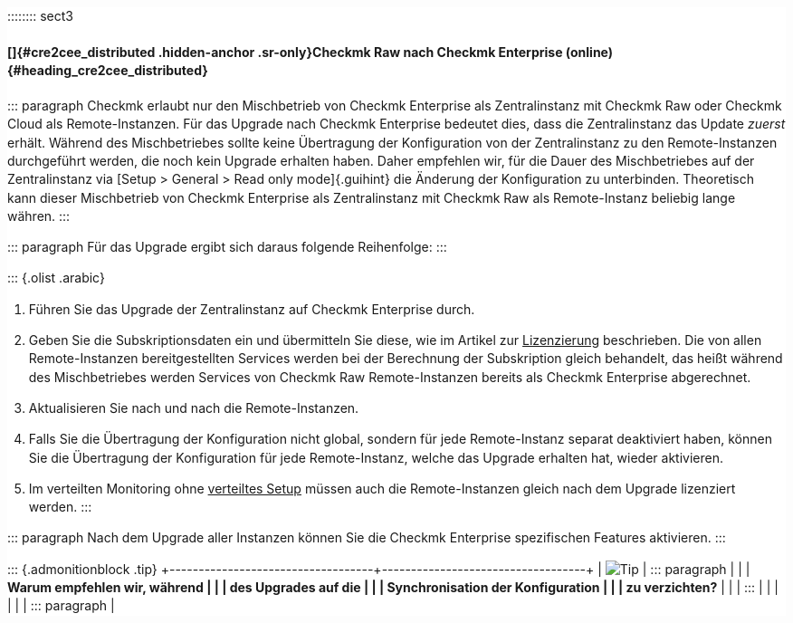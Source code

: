 :::::::: sect3
#### []{#cre2cee_distributed .hidden-anchor .sr-only}Checkmk Raw nach Checkmk Enterprise (online) {#heading_cre2cee_distributed}

::: paragraph
Checkmk erlaubt nur den Mischbetrieb von Checkmk Enterprise als
Zentralinstanz mit Checkmk Raw oder Checkmk Cloud als Remote-Instanzen.
Für das Upgrade nach Checkmk Enterprise bedeutet dies, dass die
Zentralinstanz das Update *zuerst* erhält. Während des Mischbetriebes
sollte keine Übertragung der Konfiguration von der Zentralinstanz zu den
Remote-Instanzen durchgeführt werden, die noch kein Upgrade erhalten
haben. Daher empfehlen wir, für die Dauer des Mischbetriebes auf der
Zentralinstanz via [Setup \> General \> Read only mode]{.guihint} die
Änderung der Konfiguration zu unterbinden. Theoretisch kann dieser
Mischbetrieb von Checkmk Enterprise als Zentralinstanz mit Checkmk Raw
als Remote-Instanz beliebig lange währen.
:::

::: paragraph
Für das Upgrade ergibt sich daraus folgende Reihenfolge:
:::

::: {.olist .arabic}
1.  Führen Sie das Upgrade der Zentralinstanz auf Checkmk Enterprise
    durch.

2.  Geben Sie die Subskriptionsdaten ein und übermitteln Sie diese, wie
    im Artikel zur [Lizenzierung](license.html) beschrieben. Die von
    allen Remote-Instanzen bereitgestellten Services werden bei der
    Berechnung der Subskription gleich behandelt, das heißt während des
    Mischbetriebes werden Services von Checkmk Raw Remote-Instanzen
    bereits als Checkmk Enterprise abgerechnet.

3.  Aktualisieren Sie nach und nach die Remote-Instanzen.

4.  Falls Sie die Übertragung der Konfiguration nicht global, sondern
    für jede Remote-Instanz separat deaktiviert haben, können Sie die
    Übertragung der Konfiguration für jede Remote-Instanz, welche das
    Upgrade erhalten hat, wieder aktivieren.

5.  Im verteilten Monitoring ohne [verteiltes
    Setup](glossar.html#distributed_setup) müssen auch die
    Remote-Instanzen gleich nach dem Upgrade lizenziert werden.
:::

::: paragraph
Nach dem Upgrade aller Instanzen können Sie die Checkmk Enterprise
spezifischen Features aktivieren.
:::

::: {.admonitionblock .tip}
+-----------------------------------+-----------------------------------+
| ![Tip](../images/icons/tip.png)   | ::: paragraph                     |
|                                   | **Warum empfehlen wir, während    |
|                                   | des Upgrades auf die              |
|                                   | Synchronisation der Konfiguration |
|                                   | zu verzichten?**                  |
|                                   | :::                               |
|                                   |                                   |
|                                   | ::: paragraph                     |